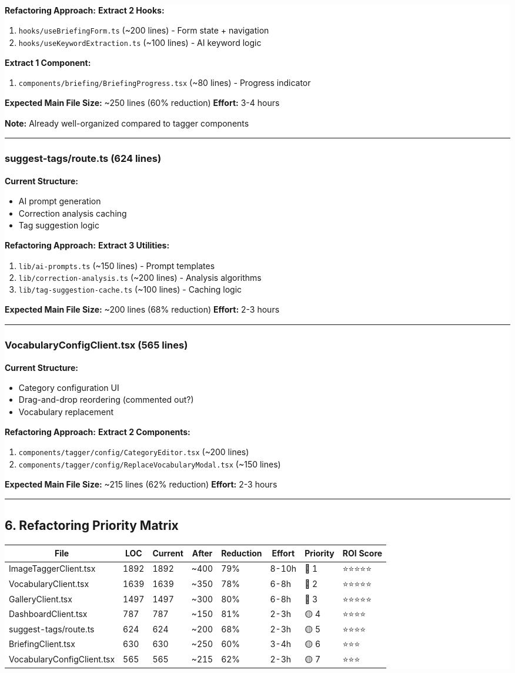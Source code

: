 **Refactoring Approach:**
**Extract 2 Hooks:**
1. `hooks/useBriefingForm.ts` (~200 lines) - Form state + navigation
2. `hooks/useKeywordExtraction.ts` (~100 lines) - AI keyword logic

**Extract 1 Component:**
1. `components/briefing/BriefingProgress.tsx` (~80 lines) - Progress indicator

**Expected Main File Size:** ~250 lines (60% reduction)
**Effort:** 3-4 hours

**Note:** Already well-organized compared to tagger components

---

### suggest-tags/route.ts (624 lines)

**Current Structure:**
- AI prompt generation
- Correction analysis caching
- Tag suggestion logic

**Refactoring Approach:**
**Extract 3 Utilities:**
1. `lib/ai-prompts.ts` (~150 lines) - Prompt templates
2. `lib/correction-analysis.ts` (~200 lines) - Analysis algorithms
3. `lib/tag-suggestion-cache.ts` (~100 lines) - Caching logic

**Expected Main File Size:** ~200 lines (68% reduction)
**Effort:** 2-3 hours

---

### VocabularyConfigClient.tsx (565 lines)

**Current Structure:**
- Category configuration UI
- Drag-and-drop reordering (commented out?)
- Vocabulary replacement

**Refactoring Approach:**
**Extract 2 Components:**
1. `components/tagger/config/CategoryEditor.tsx` (~200 lines)
2. `components/tagger/config/ReplaceVocabularyModal.tsx` (~150 lines)

**Expected Main File Size:** ~215 lines (62% reduction)
**Effort:** 2-3 hours

---

## 6. Refactoring Priority Matrix

| File | LOC | Current | After | Reduction | Effort | Priority | ROI Score |
|------|-----|---------|-------|-----------|--------|----------|-----------|
| ImageTaggerClient.tsx | 1892 | 1892 | ~400 | 79% | 8-10h | 🔴 1 | ⭐⭐⭐⭐⭐ |
| VocabularyClient.tsx | 1639 | 1639 | ~350 | 78% | 6-8h | 🔴 2 | ⭐⭐⭐⭐⭐ |
| GalleryClient.tsx | 1497 | 1497 | ~300 | 80% | 6-8h | 🔴 3 | ⭐⭐⭐⭐⭐ |
| DashboardClient.tsx | 787 | 787 | ~150 | 81% | 2-3h | 🟡 4 | ⭐⭐⭐⭐ |
| suggest-tags/route.ts | 624 | 624 | ~200 | 68% | 2-3h | 🟡 5 | ⭐⭐⭐⭐ |
| BriefingClient.tsx | 630 | 630 | ~250 | 60% | 3-4h | 🟡 6 | ⭐⭐⭐ |
| VocabularyConfigClient.tsx | 565 | 565 | ~215 | 62% | 2-3h | 🟡 7 | ⭐⭐⭐ |

